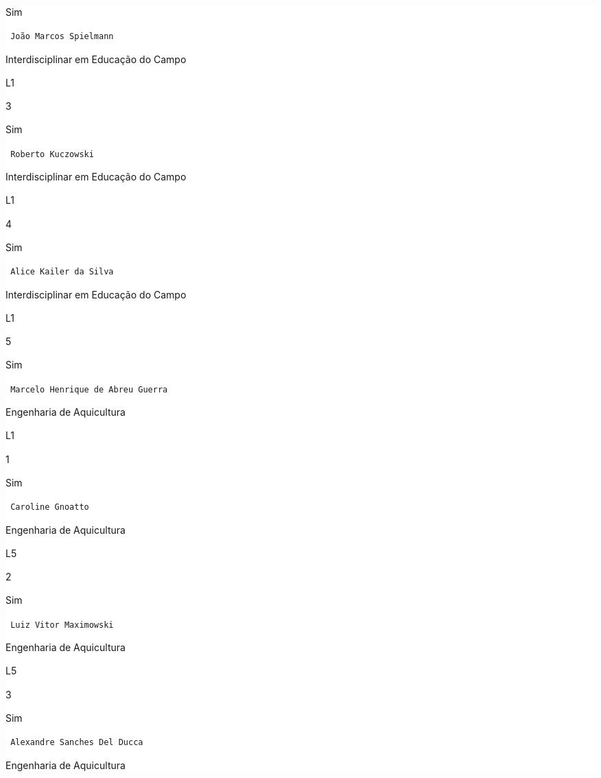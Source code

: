    Sim

     João Marcos Spielmann

   Interdisciplinar em Educação do Campo 

   L1

   3

   Sim

     Roberto Kuczowski

   Interdisciplinar em Educação do Campo 

   L1

   4

   Sim

     Alice Kailer da Silva

   Interdisciplinar em Educação do Campo 

   L1

   5

   Sim

     Marcelo Henrique de Abreu Guerra

   Engenharia de Aquicultura 

   L1

   1

   Sim

     Caroline Gnoatto

   Engenharia de Aquicultura 

   L5

   2

   Sim

     Luiz Vitor Maximowski

   Engenharia de Aquicultura 

   L5

   3

   Sim

     Alexandre Sanches Del Ducca

   Engenharia de Aquicultura 
